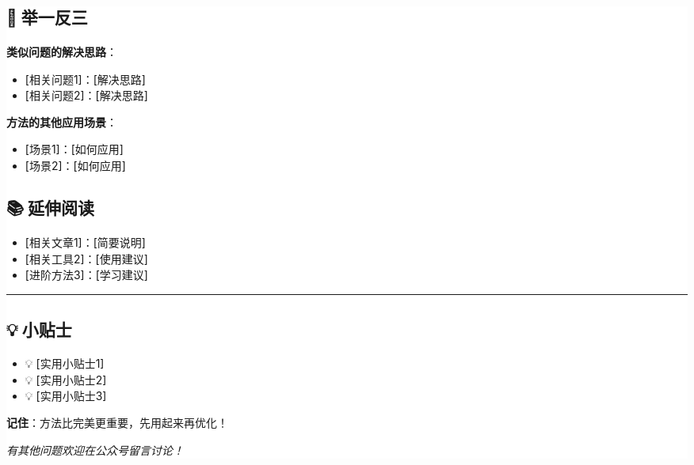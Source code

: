 ## 🔄 举一反三

**类似问题的解决思路**：
- [相关问题1]：[解决思路]
- [相关问题2]：[解决思路]

**方法的其他应用场景**：
- [场景1]：[如何应用]
- [场景2]：[如何应用]

## 📚 延伸阅读

- [相关文章1]：[简要说明]
- [相关工具2]：[使用建议]
- [进阶方法3]：[学习建议]

---

## 💡 小贴士

- 💡 [实用小贴士1]
- 💡 [实用小贴士2]
- 💡 [实用小贴士3]

**记住**：方法比完美更重要，先用起来再优化！

*有其他问题欢迎在公众号留言讨论！*